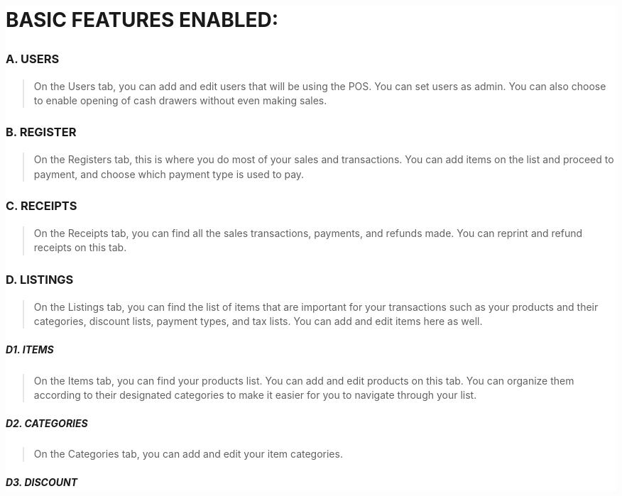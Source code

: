 # **BASIC FEATURES ENABLED:**

### A.	USERS

> On the Users tab, you can add and edit users that will be using the POS. You can set users as admin. You can also choose to enable opening of cash drawers without even making sales.

<video width="640" height="360" controls>
  <source src="/_nav/1users.mp4" type="video/mp4">
</video>

### B.	REGISTER

> On the Registers tab, this is where you do most of your sales and transactions. You can add items on the list and proceed to payment, and choose which payment type is used to pay.

<video width="640" height="360" controls>
  <source src="/_nav/2register1.mp4" type="video/mp4">
</video>

### C.	RECEIPTS

> On the Receipts tab, you can find all the sales transactions, payments, and refunds made. You can reprint and refund receipts on this tab.

<video width="640" height="360" controls>
  <source src="/_nav/3receipts1.mp4" type="video/mp4">
</video>

### D.	LISTINGS

> On the Listings tab, you can find the list of items that are important for your transactions such as your products and their categories, discount lists, payment types, and tax lists. You can add and edit items here as well.

<video width="640" height="360" controls>
  <source src="/_nav/4listings1.mp4" type="video/mp4">

> Under the Listings tab, you can find the sub-categories Items, Categories, Discounts, Payment Types, Taxes.

</video>

##### D1. ITEMS

> On the Items tab, you can find your products list. You can add and edit products on this tab. You can organize them according to their designated categories to make it easier for you to navigate through your list.

##### D2. CATEGORIES

> On the Categories tab, you can add and edit your item categories.

##### D3. DISCOUNT
